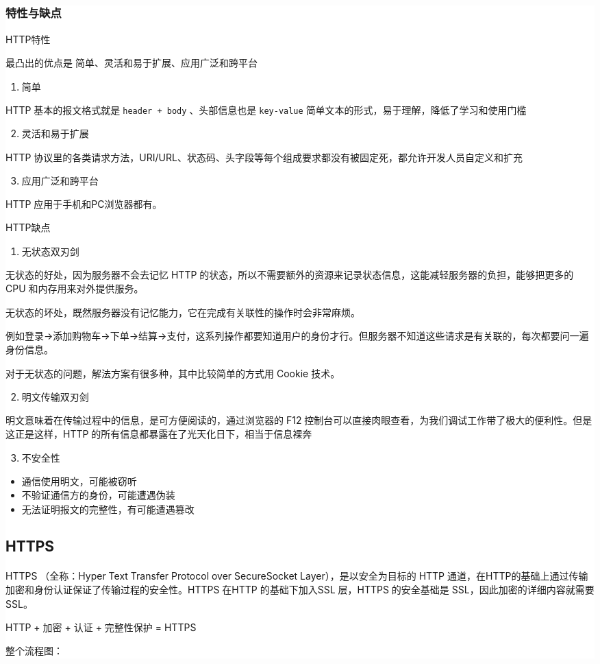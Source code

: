 
### 特性与缺点

HTTP特性 

最凸出的优点是 简单、灵活和易于扩展、应用广泛和跨平台

1. 简单

HTTP 基本的报文格式就是 `header + body` 、头部信息也是 `key-value` 简单文本的形式，易于理解，降低了学习和使用门槛

2. 灵活和易于扩展

HTTP 协议里的各类请求方法，URI/URL、状态码、头字段等每个组成要求都没有被固定死，都允许开发人员自定义和扩充

3. 应用广泛和跨平台

HTTP 应用于手机和PC浏览器都有。

HTTP缺点

1. 无状态双刃剑

无状态的好处，因为服务器不会去记忆 HTTP 的状态，所以不需要额外的资源来记录状态信息，这能减轻服务器的负担，能够把更多的 CPU 和内存用来对外提供服务。

无状态的坏处，既然服务器没有记忆能力，它在完成有关联性的操作时会非常麻烦。

例如登录->添加购物车->下单->结算->支付，这系列操作都要知道用户的身份才行。但服务器不知道这些请求是有关联的，每次都要问一遍身份信息。

对于无状态的问题，解法方案有很多种，其中比较简单的方式用 Cookie 技术。

2. 明文传输双刃剑

明文意味着在传输过程中的信息，是可方便阅读的，通过浏览器的 F12 控制台可以直接肉眼查看，为我们调试工作带了极大的便利性。但是这正是这样，HTTP 的所有信息都暴露在了光天化日下，相当于信息裸奔

3. 不安全性

* 通信使用明文，可能被窃听
* 不验证通信方的身份，可能遭遇伪装
* 无法证明报文的完整性，有可能遭遇篡改

## HTTPS

HTTPS （全称：Hyper Text Transfer Protocol over SecureSocket Layer），是以安全为目标的 HTTP 通道，在HTTP的基础上通过传输加密和身份认证保证了传输过程的安全性。HTTPS 在HTTP 的基础下加入SSL 层，HTTPS 的安全基础是 SSL，因此加密的详细内容就需要 SSL。

HTTP +  加密 + 认证 +  完整性保护 = HTTPS

整个流程图：